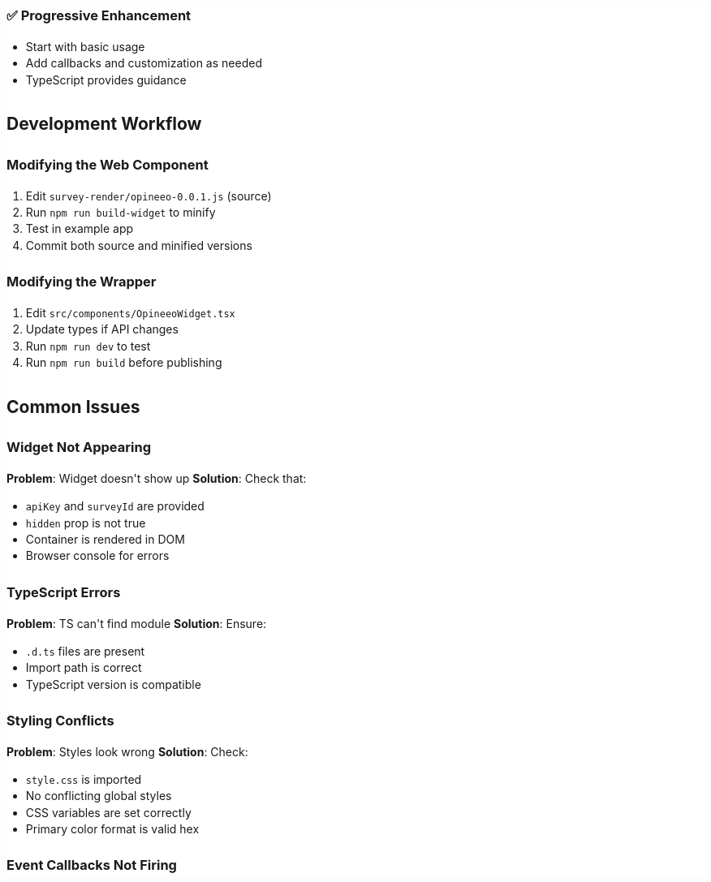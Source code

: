 ### ✅ Progressive Enhancement
- Start with basic usage
- Add callbacks and customization as needed
- TypeScript provides guidance

## Development Workflow

### Modifying the Web Component

1. Edit `survey-render/opineeo-0.0.1.js` (source)
2. Run `npm run build-widget` to minify
3. Test in example app
4. Commit both source and minified versions

### Modifying the Wrapper

1. Edit `src/components/OpineeoWidget.tsx`
2. Update types if API changes
3. Run `npm run dev` to test
4. Run `npm run build` before publishing

## Common Issues

### Widget Not Appearing

**Problem**: Widget doesn't show up
**Solution**: Check that:
- `apiKey` and `surveyId` are provided
- `hidden` prop is not true
- Container is rendered in DOM
- Browser console for errors

### TypeScript Errors

**Problem**: TS can't find module
**Solution**: Ensure:
- `.d.ts` files are present
- Import path is correct
- TypeScript version is compatible

### Styling Conflicts

**Problem**: Styles look wrong
**Solution**: Check:
- `style.css` is imported
- No conflicting global styles
- CSS variables are set correctly
- Primary color format is valid hex

### Event Callbacks Not Firing
